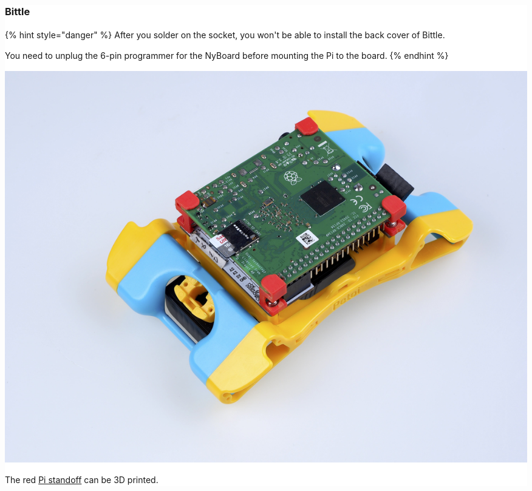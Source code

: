 ### Bittle

{% hint style="danger" %}
After you solder on the socket, you won't be able to install the back cover of Bittle.&#x20;

You need to unplug the 6-pin programmer for the NyBoard before mounting the Pi to the board.&#x20;
{% endhint %}

![](../.gitbook/assets/Pi01.jpg)

The red [Pi standoff](https://github.com/PetoiCamp/NonCodeFiles/blob/master/stl/standoffPi.stl) can be 3D printed.&#x20;

